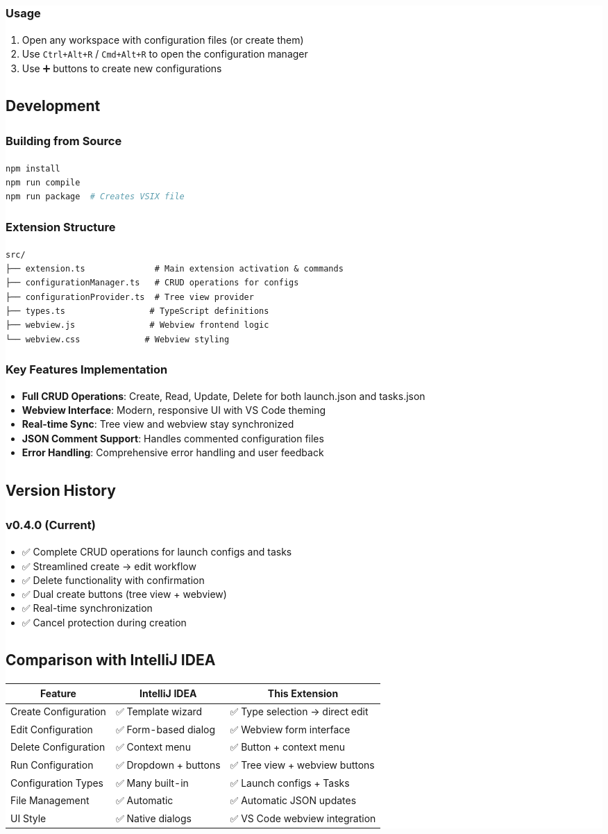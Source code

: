 ### Usage
1. Open any workspace with configuration files (or create them)
2. Use `Ctrl+Alt+R` / `Cmd+Alt+R` to open the configuration manager
3. Use ➕ buttons to create new configurations

## Development

### Building from Source

```bash
npm install
npm run compile
npm run package  # Creates VSIX file
```

### Extension Structure

```
src/
├── extension.ts              # Main extension activation & commands
├── configurationManager.ts   # CRUD operations for configs  
├── configurationProvider.ts  # Tree view provider
├── types.ts                 # TypeScript definitions
├── webview.js               # Webview frontend logic
└── webview.css             # Webview styling
```

### Key Features Implementation

- **Full CRUD Operations**: Create, Read, Update, Delete for both launch.json and tasks.json
- **Webview Interface**: Modern, responsive UI with VS Code theming
- **Real-time Sync**: Tree view and webview stay synchronized
- **JSON Comment Support**: Handles commented configuration files
- **Error Handling**: Comprehensive error handling and user feedback

## Version History

### v0.4.0 (Current)
- ✅ Complete CRUD operations for launch configs and tasks
- ✅ Streamlined create → edit workflow  
- ✅ Delete functionality with confirmation
- ✅ Dual create buttons (tree view + webview)
- ✅ Real-time synchronization
- ✅ Cancel protection during creation

## Comparison with IntelliJ IDEA

| Feature | IntelliJ IDEA | This Extension |
|---------|---------------|----------------|
| Create Configuration | ✅ Template wizard | ✅ Type selection → direct edit |
| Edit Configuration | ✅ Form-based dialog | ✅ Webview form interface |
| Delete Configuration | ✅ Context menu | ✅ Button + context menu |
| Run Configuration | ✅ Dropdown + buttons | ✅ Tree view + webview buttons |
| Configuration Types | ✅ Many built-in | ✅ Launch configs + Tasks |
| File Management | ✅ Automatic | ✅ Automatic JSON updates |
| UI Style | ✅ Native dialogs | ✅ VS Code webview integration |
